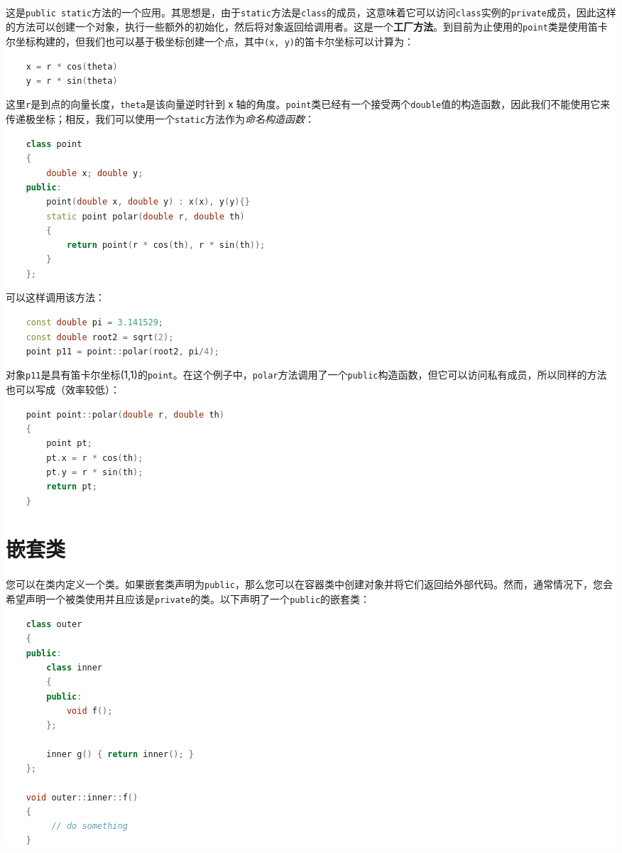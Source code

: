 这是`public static`方法的一个应用。其思想是，由于`static`方法是`class`的成员，这意味着它可以访问`class`实例的`private`成员，因此这样的方法可以创建一个对象，执行一些额外的初始化，然后将对象返回给调用者。这是一个**工厂方法**。到目前为止使用的`point`类是使用笛卡尔坐标构建的，但我们也可以基于极坐标创建一个点，其中`(x, y)`的笛卡尔坐标可以计算为：

```cpp
    x = r * cos(theta) 
    y = r * sin(theta)
```

这里`r`是到点的向量长度，`theta`是该向量逆时针到 x 轴的角度。`point`类已经有一个接受两个`double`值的构造函数，因此我们不能使用它来传递极坐标；相反，我们可以使用一个`static`方法作为*命名构造函数*：

```cpp
    class point 
    { 
        double x; double y; 
    public: 
        point(double x, double y) : x(x), y(y){} 
        static point polar(double r, double th) 
        { 
            return point(r * cos(th), r * sin(th)); 
        } 
    };
```

可以这样调用该方法：

```cpp
    const double pi = 3.141529; 
    const double root2 = sqrt(2); 
    point p11 = point::polar(root2, pi/4);
```

对象`p11`是具有笛卡尔坐标(1,1)的`point`。在这个例子中，`polar`方法调用了一个`public`构造函数，但它可以访问私有成员，所以同样的方法也可以写成（效率较低）：

```cpp
    point point::polar(double r, double th) 
    { 
        point pt; 
        pt.x = r * cos(th); 
        pt.y = r * sin(th); 
        return pt; 
    }
```

# 嵌套类

您可以在类内定义一个类。如果嵌套类声明为`public`，那么您可以在容器类中创建对象并将它们返回给外部代码。然而，通常情况下，您会希望声明一个被类使用并且应该是`private`的类。以下声明了一个`public`的嵌套类：

```cpp
    class outer 
    { 
    public: 
        class inner  
        { 
        public: 
            void f(); 
        }; 

        inner g() { return inner(); } 
    }; 

    void outer::inner::f() 
    { 
         // do something 
    }
```
